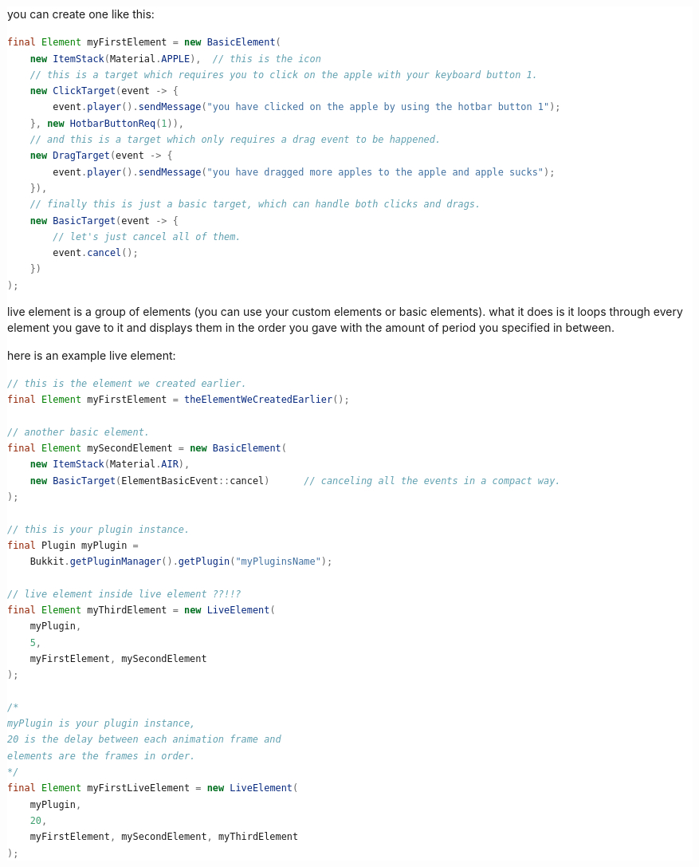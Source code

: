 you can create one like this:

```java
final Element myFirstElement = new BasicElement(
    new ItemStack(Material.APPLE),  // this is the icon
    // this is a target which requires you to click on the apple with your keyboard button 1.
    new ClickTarget(event -> {
        event.player().sendMessage("you have clicked on the apple by using the hotbar button 1");
    }, new HotbarButtonReq(1)),
    // and this is a target which only requires a drag event to be happened.
    new DragTarget(event -> {
        event.player().sendMessage("you have dragged more apples to the apple and apple sucks");
    }),
    // finally this is just a basic target, which can handle both clicks and drags.
    new BasicTarget(event -> {
        // let's just cancel all of them.
        event.cancel();
    })
);
```

live element is a group of elements (you can use your custom elements or basic elements).
what it does is it loops through every element you gave to it and displays them in the order
you gave with the amount of period you specified in between.

here is an example live element:

```java
// this is the element we created earlier.
final Element myFirstElement = theElementWeCreatedEarlier();

// another basic element.
final Element mySecondElement = new BasicElement(
    new ItemStack(Material.AIR),
    new BasicTarget(ElementBasicEvent::cancel)      // canceling all the events in a compact way.
);

// this is your plugin instance.
final Plugin myPlugin =
    Bukkit.getPluginManager().getPlugin("myPluginsName");

// live element inside live element ??!!?
final Element myThirdElement = new LiveElement(
    myPlugin,
    5,
    myFirstElement, mySecondElement
);

/*
myPlugin is your plugin instance,
20 is the delay between each animation frame and
elements are the frames in order.
*/
final Element myFirstLiveElement = new LiveElement(
    myPlugin,
    20,
    myFirstElement, mySecondElement, myThirdElement
);
```
